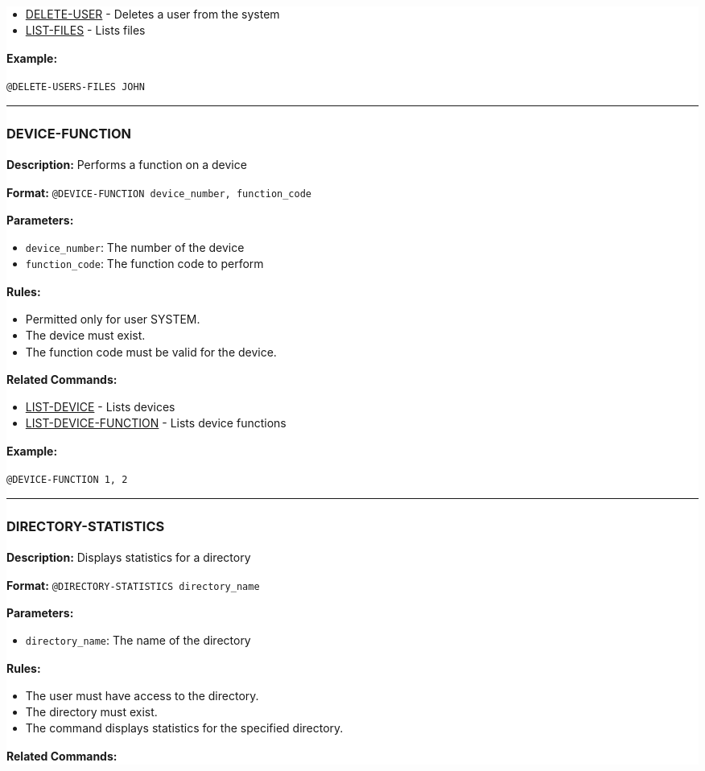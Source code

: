 - [DELETE-USER](#delete-user) - Deletes a user from the system
- [LIST-FILES](#list-files) - Lists files

**Example:**

```
@DELETE-USERS-FILES JOHN 
```

---

### DEVICE-FUNCTION

**Description:** Performs a function on a device

**Format:** `@DEVICE-FUNCTION device_number, function_code
`

**Parameters:**

- `device_number`: The number of the device
- `function_code`: The function code to perform

**Rules:**

- Permitted only for user SYSTEM.
- The device must exist.
- The function code must be valid for the device.

**Related Commands:**

- [LIST-DEVICE](#list-device) - Lists devices
- [LIST-DEVICE-FUNCTION](#list-device-function) - Lists device functions

**Example:**

```
@DEVICE-FUNCTION 1, 2 
```

---

### DIRECTORY-STATISTICS

**Description:** Displays statistics for a directory

**Format:** `@DIRECTORY-STATISTICS directory_name
`

**Parameters:**

- `directory_name`: The name of the directory

**Rules:**

- The user must have access to the directory.
- The directory must exist.
- The command displays statistics for the specified directory.

**Related Commands:**
